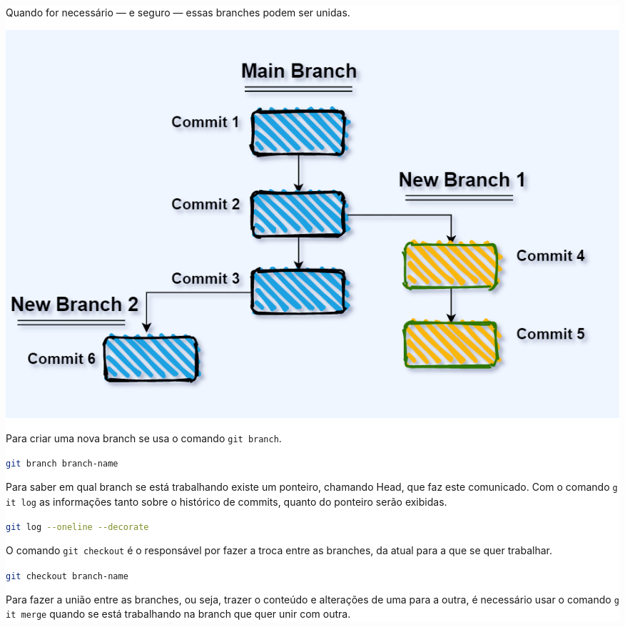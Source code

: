 Quando for necessário — e seguro — essas branches podem ser unidas.

![Alt text](imgs/111696461-03056580-883d-11eb-82c4-7f8d926629e6.png)

Para criar uma nova branch se usa o comando `git branch`.

```bash
git branch branch-name
```

Para saber em qual branch se está trabalhando existe um ponteiro, chamando Head, que faz este comunicado. Com o comando `git log` as informações tanto sobre o histórico de commits, quanto do ponteiro serão exibidas.

```bash
git log --oneline --decorate
```

O comando `git checkout` é o responsável por fazer a troca entre as branches, da atual para a que se quer trabalhar.

```bash
git checkout branch-name
```

Para fazer a união entre as branches, ou seja, trazer o conteúdo e alterações de uma para a outra, é necessário usar o comando `git merge` quando se está trabalhando na branch que quer unir com outra.
